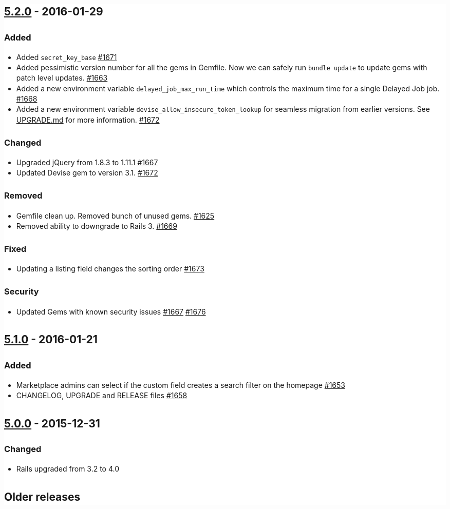 ## [5.2.0] - 2016-01-29

### Added

- Added `secret_key_base` [#1671](https://github.com/sharetribe/sharetribe/pull/1671)
- Added pessimistic version number for all the gems in Gemfile. Now we can safely run `bundle update` to update gems with patch level updates. [#1663](https://github.com/sharetribe/sharetribe/pull/1663)
- Added a new environment variable `delayed_job_max_run_time` which controls the maximum time for a single Delayed Job job. [#1668](https://github.com/sharetribe/sharetribe/pull/1668)
- Added a new environment variable `devise_allow_insecure_token_lookup` for seamless migration from earlier versions. See [UPGRADE.md](UPGRADE.md) for more information. [#1672](https://github.com/sharetribe/sharetribe/pull/1672)

### Changed

- Upgraded jQuery from 1.8.3 to 1.11.1 [#1667](https://github.com/sharetribe/sharetribe/pull/1667)
- Updated Devise gem to version 3.1. [#1672](https://github.com/sharetribe/sharetribe/pull/1672)

### Removed

- Gemfile clean up. Removed bunch of unused gems. [#1625](https://github.com/sharetribe/sharetribe/pull/1625)
- Removed ability to downgrade to Rails 3. [#1669](https://github.com/sharetribe/sharetribe/pull/1669)

### Fixed

- Updating a listing field changes the sorting order [#1673](https://github.com/sharetribe/sharetribe/pull/1673)

### Security

- Updated Gems with known security issues [#1667](https://github.com/sharetribe/sharetribe/pull/1667) [#1676](https://github.com/sharetribe/sharetribe/pull/1676)

## [5.1.0] - 2016-01-21

### Added

- Marketplace admins can select if the custom field creates a search filter on the homepage [#1653](https://github.com/sharetribe/sharetribe/pull/1653)
- CHANGELOG, UPGRADE and RELEASE files [#1658](https://github.com/sharetribe/sharetribe/pull/1658)

## [5.0.0] - 2015-12-31

### Changed

- Rails upgraded from 3.2 to 4.0

## Older releases


[Unreleased]: https://github.com/sharetribe/sharetribe/compare/v11.0.0...HEAD
[11.0.0]: https://github.com/sharetribe/sharetribe/compare/v10.3.0...v11.0.0
[10.3.0]: https://github.com/sharetribe/sharetribe/compare/v10.2.1...v10.3.0
[10.2.1]: https://github.com/sharetribe/sharetribe/compare/v10.2.0...v10.2.1
[10.2.0]: https://github.com/sharetribe/sharetribe/compare/v10.1.0...v10.2.0
[10.1.0]: https://github.com/sharetribe/sharetribe/compare/v10.0.0...v10.1.0
[10.0.0]: https://github.com/sharetribe/sharetribe/compare/v9.1.0...v10.0.0
[9.1.0]: https://github.com/sharetribe/sharetribe/compare/v9.0.0...v9.1.0
[9.0.0]: https://github.com/sharetribe/sharetribe/compare/v8.1.0...v9.0.0
[8.1.0]: https://github.com/sharetribe/sharetribe/compare/v8.0.0...v8.1.0
[8.0.0]: https://github.com/sharetribe/sharetribe/compare/v7.6.0...v8.0.0
[7.6.0]: https://github.com/sharetribe/sharetribe/compare/v7.5.0...v7.6.0
[7.5.0]: https://github.com/sharetribe/sharetribe/compare/v7.4.0...v7.5.0
[7.4.0]: https://github.com/sharetribe/sharetribe/compare/v7.3.1...v7.4.0
[7.3.1]: https://github.com/sharetribe/sharetribe/compare/v7.3.0...v7.3.1
[7.3.0]: https://github.com/sharetribe/sharetribe/compare/v7.2.0...v7.3.0
[7.2.0]: https://github.com/sharetribe/sharetribe/compare/v7.1.0...v7.2.0
[7.1.0]: https://github.com/sharetribe/sharetribe/compare/v7.0.0...v7.1.0
[7.0.0]: https://github.com/sharetribe/sharetribe/compare/v6.4.0...v7.1.0
[6.4.0]: https://github.com/sharetribe/sharetribe/compare/v6.3.0...v6.4.0
[6.3.0]: https://github.com/sharetribe/sharetribe/compare/v6.2.0...v6.3.0
[6.2.0]: https://github.com/sharetribe/sharetribe/compare/v6.1.0...v6.2.0
[6.1.0]: https://github.com/sharetribe/sharetribe/compare/v6.0.0...v6.1.0
[6.0.0]: https://github.com/sharetribe/sharetribe/compare/v5.12.0...v6.0.0
[5.12.0]: https://github.com/sharetribe/sharetribe/compare/v5.11.0...v5.12.0
[5.11.0]: https://github.com/sharetribe/sharetribe/compare/v5.10.0...v5.11.0
[5.10.0]: https://github.com/sharetribe/sharetribe/compare/v5.9.0...v5.10.0
[5.9.0]: https://github.com/sharetribe/sharetribe/compare/v5.8.0...v5.9.0
[5.8.0]: https://github.com/sharetribe/sharetribe/compare/v5.7.1...v5.8.0
[5.7.1]: https://github.com/sharetribe/sharetribe/compare/v5.7.0...v5.7.1
[5.7.0]: https://github.com/sharetribe/sharetribe/compare/v5.6.0...v5.7.0
[5.6.0]: https://github.com/sharetribe/sharetribe/compare/v5.5.0...v5.6.0
[5.5.0]: https://github.com/sharetribe/sharetribe/compare/v5.4.0...v5.5.0
[5.4.0]: https://github.com/sharetribe/sharetribe/compare/v5.3.0...v5.4.0
[5.3.0]: https://github.com/sharetribe/sharetribe/compare/v5.2.2...v5.3.0
[5.2.2]: https://github.com/sharetribe/sharetribe/compare/v5.2.1...v5.2.2
[5.2.1]: https://github.com/sharetribe/sharetribe/compare/v5.2.0...v5.2.1
[5.2.0]: https://github.com/sharetribe/sharetribe/compare/v5.1.0...v5.2.0
[5.1.0]: https://github.com/sharetribe/sharetribe/compare/v5.0.0...v5.1.0
[5.0.0]: https://github.com/sharetribe/sharetribe/compare/v4.6.0...v5.0.0